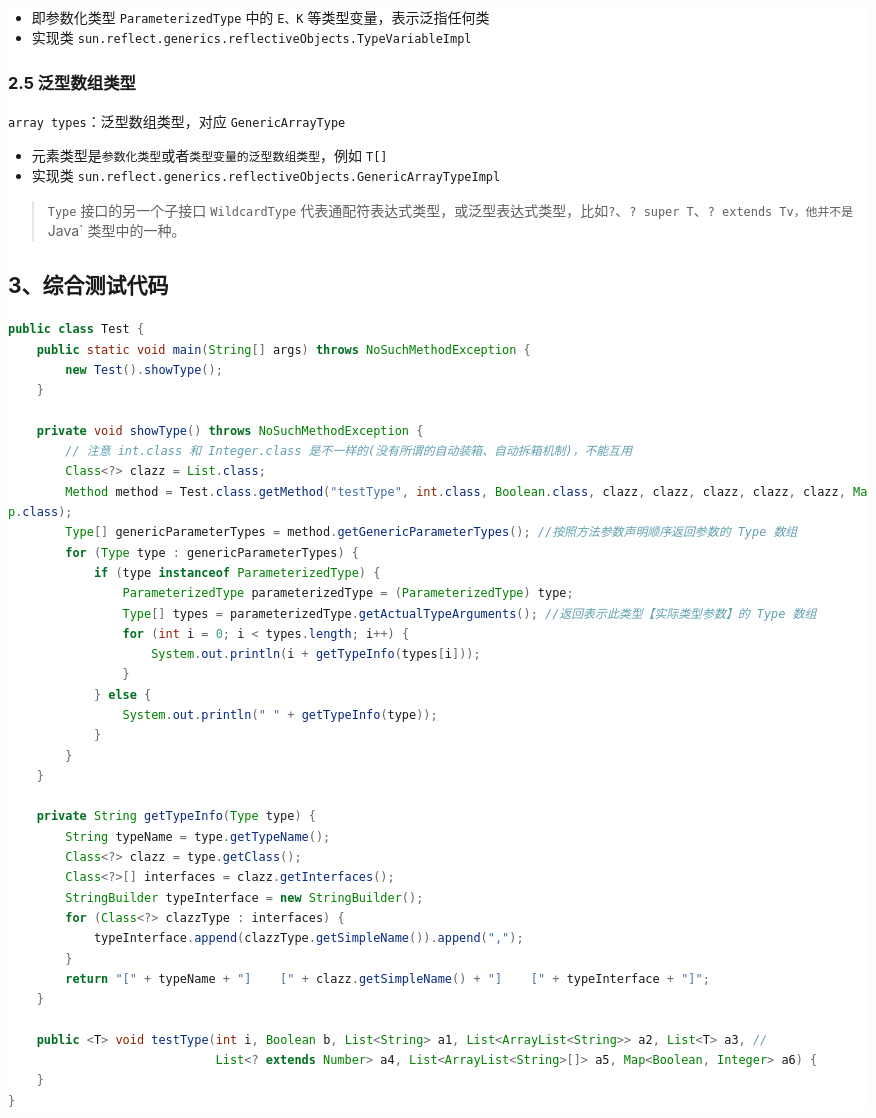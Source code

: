- 即参数化类型 `ParameterizedType` 中的 `E、K` 等类型变量，表示泛指任何类
- 实现类 `sun.reflect.generics.reflectiveObjects.TypeVariableImpl`

### 2.5 泛型数组类型

`array types`：泛型数组类型，对应 `GenericArrayType`

- 元素类型是`参数化类型`或者`类型变量的泛型数组类型`，例如 `T[]`
- 实现类 `sun.reflect.generics.reflectiveObjects.GenericArrayTypeImpl`

>`Type` 接口的另一个子接口 `WildcardType` 代表通配符表达式类型，或泛型表达式类型，比如`?`、`? super T`、`? extends Tv，他并不是 `Java` 类型中的一种。

## 3、综合测试代码

```java
public class Test {
    public static void main(String[] args) throws NoSuchMethodException {
        new Test().showType();
    }
    
    private void showType() throws NoSuchMethodException {
        // 注意 int.class 和 Integer.class 是不一样的(没有所谓的自动装箱、自动拆箱机制)，不能互用
        Class<?> clazz = List.class;
        Method method = Test.class.getMethod("testType", int.class, Boolean.class, clazz, clazz, clazz, clazz, clazz, Map.class);
        Type[] genericParameterTypes = method.getGenericParameterTypes(); //按照方法参数声明顺序返回参数的 Type 数组
        for (Type type : genericParameterTypes) {
            if (type instanceof ParameterizedType) {
                ParameterizedType parameterizedType = (ParameterizedType) type;
                Type[] types = parameterizedType.getActualTypeArguments(); //返回表示此类型【实际类型参数】的 Type 数组
                for (int i = 0; i < types.length; i++) {
                    System.out.println(i + getTypeInfo(types[i]));
                }
            } else {
                System.out.println(" " + getTypeInfo(type));
            }
        }
    }
    
    private String getTypeInfo(Type type) {
        String typeName = type.getTypeName();
        Class<?> clazz = type.getClass();
        Class<?>[] interfaces = clazz.getInterfaces();
        StringBuilder typeInterface = new StringBuilder();
        for (Class<?> clazzType : interfaces) {
            typeInterface.append(clazzType.getSimpleName()).append(",");
        }
        return "[" + typeName + "]    [" + clazz.getSimpleName() + "]    [" + typeInterface + "]";
    }
    
    public <T> void testType(int i, Boolean b, List<String> a1, List<ArrayList<String>> a2, List<T> a3, //
                             List<? extends Number> a4, List<ArrayList<String>[]> a5, Map<Boolean, Integer> a6) {
    }
}
```
